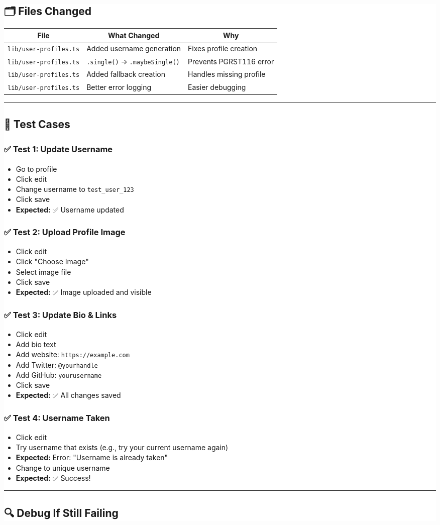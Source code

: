 
## 🗂️ **Files Changed**

| File | What Changed | Why |
|------|-------------|-----|
| `lib/user-profiles.ts` | Added username generation | Fixes profile creation |
| `lib/user-profiles.ts` | `.single()` → `.maybeSingle()` | Prevents PGRST116 error |
| `lib/user-profiles.ts` | Added fallback creation | Handles missing profile |
| `lib/user-profiles.ts` | Better error logging | Easier debugging |

---

## 🧪 **Test Cases**

### **✅ Test 1: Update Username**
- Go to profile
- Click edit
- Change username to `test_user_123`
- Click save
- **Expected:** ✅ Username updated

### **✅ Test 2: Upload Profile Image**
- Click edit
- Click "Choose Image"
- Select image file
- Click save
- **Expected:** ✅ Image uploaded and visible

### **✅ Test 3: Update Bio & Links**
- Click edit
- Add bio text
- Add website: `https://example.com`
- Add Twitter: `@yourhandle`
- Add GitHub: `yourusername`
- Click save
- **Expected:** ✅ All changes saved

### **✅ Test 4: Username Taken**
- Click edit
- Try username that exists (e.g., try your current username again)
- **Expected:** Error: "Username is already taken"
- Change to unique username
- **Expected:** ✅ Success!

---

## 🔍 **Debug If Still Failing**
